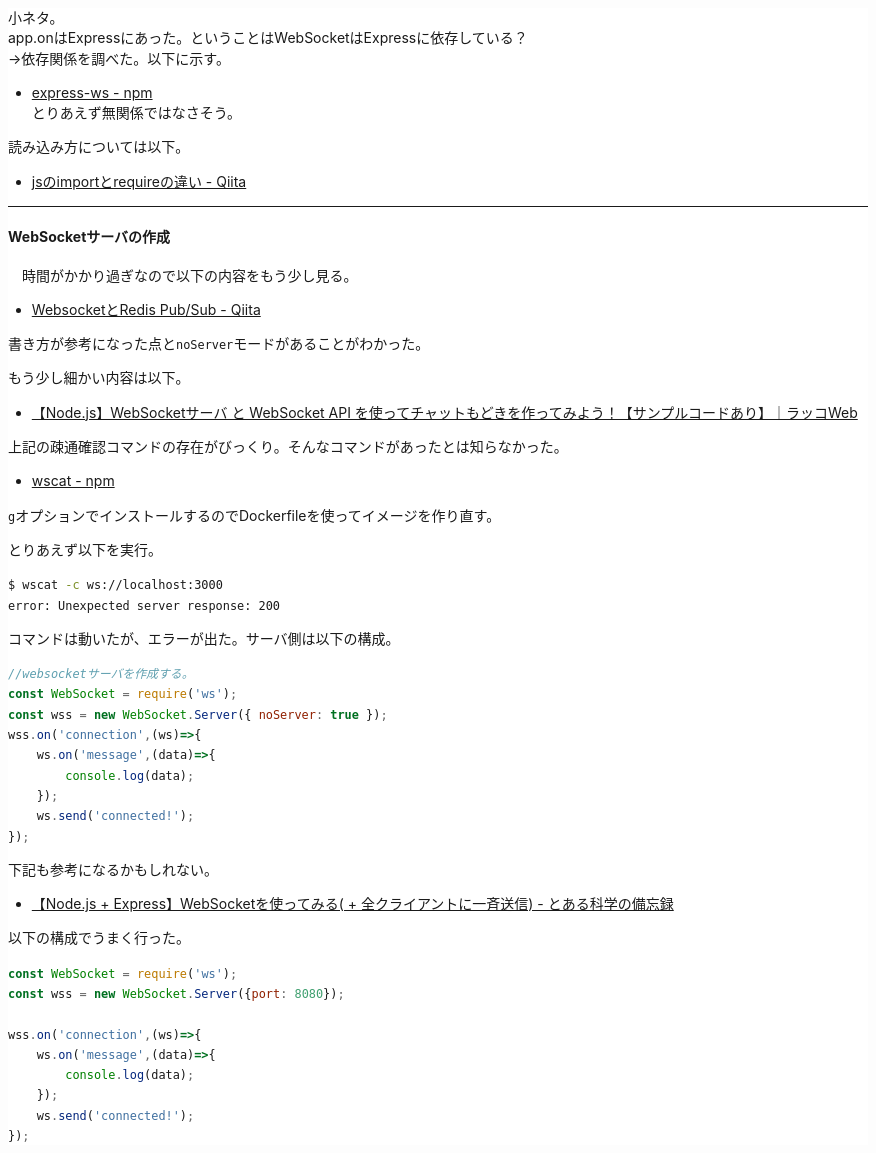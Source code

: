 
小ネタ。  
app.onはExpressにあった。ということはWebSocketはExpressに依存している？  
→依存関係を調べた。以下に示す。

- [express-ws - npm](https://www.npmjs.com/package/express-ws?activeTab=readme)  
とりあえず無関係ではなさそう。

読み込み方については以下。
- [jsのimportとrequireの違い - Qiita](https://qiita.com/minato-naka/items/39ecc285d1e37226a283)

---

#### WebSocketサーバの作成
　時間がかかり過ぎなので以下の内容をもう少し見る。
- [WebsocketとRedis Pub/Sub - Qiita](https://qiita.com/satofujino/items/7bf4b99e2176f63ca7ef)

書き方が参考になった点と`noServer`モードがあることがわかった。

もう少し細かい内容は以下。
- [【Node.js】WebSocketサーバ と WebSocket API を使ってチャットもどきを作ってみよう！【サンプルコードあり】｜ラッコWeb](https://don-bu-rakko.com/javascript-websocket-api/)

上記の疎通確認コマンドの存在がびっくり。そんなコマンドがあったとは知らなかった。
- [wscat - npm](https://www.npmjs.com/package/wscat)

`g`オプションでインストールするのでDockerfileを使ってイメージを作り直す。

とりあえず以下を実行。

```bash
$ wscat -c ws://localhost:3000
error: Unexpected server response: 200
```

コマンドは動いたが、エラーが出た。サーバ側は以下の構成。

```js
//websocketサーバを作成する。
const WebSocket = require('ws');
const wss = new WebSocket.Server({ noServer: true });
wss.on('connection',(ws)=>{
    ws.on('message',(data)=>{
        console.log(data);
    });
    ws.send('connected!');
});
```

下記も参考になるかもしれない。
- [【Node.js + Express】WebSocketを使ってみる( + 全クライアントに一斉送信) - とある科学の備忘録](https://shizenkarasuzon.hatenablog.com/entry/2021/04/21/004132)


以下の構成でうまく行った。

```js
const WebSocket = require('ws');
const wss = new WebSocket.Server({port: 8080});

wss.on('connection',(ws)=>{
    ws.on('message',(data)=>{
        console.log(data);
    });
    ws.send('connected!');
});
```
